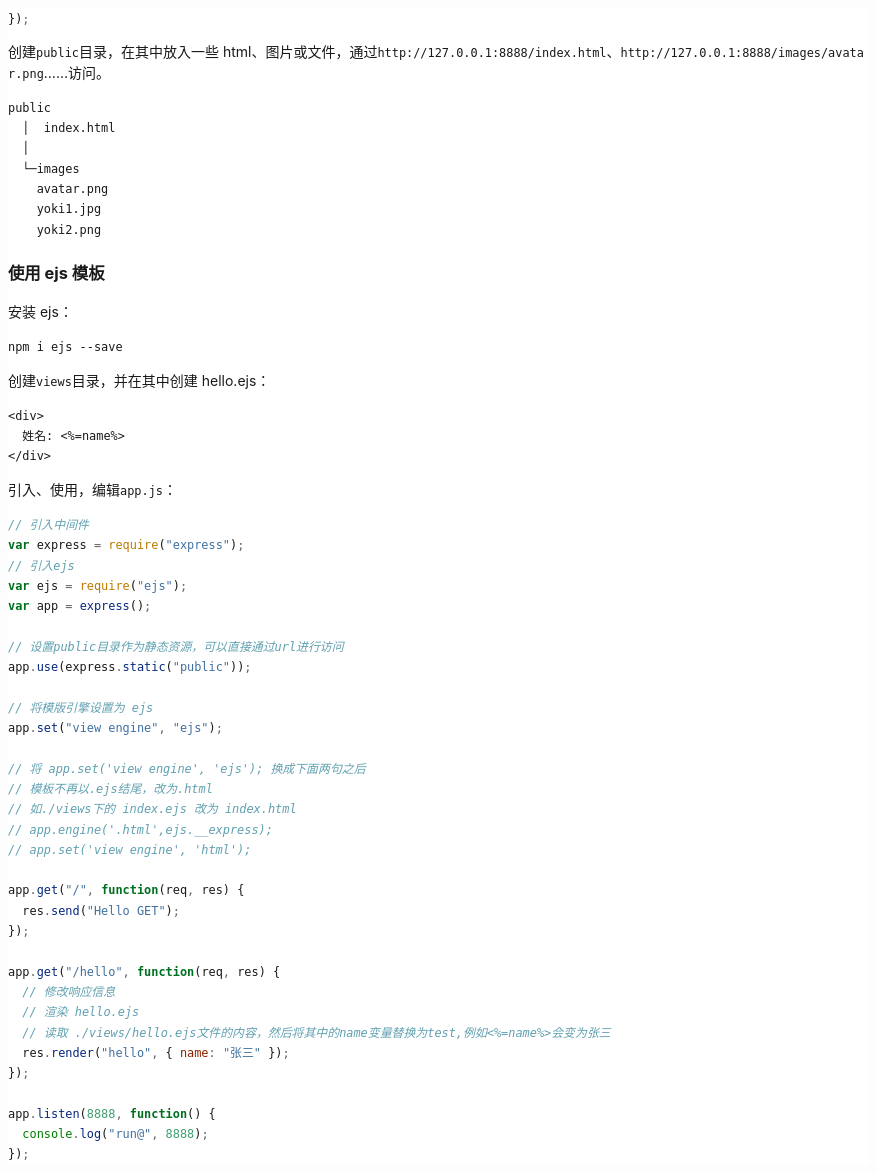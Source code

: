 ```javascript
});
```

创建`public`目录，在其中放入一些 html、图片或文件，通过`http://127.0.0.1:8888/index.html`、`http://127.0.0.1:8888/images/avatar.png`……访问。

```bash
public
  │  index.html
  │
  └─images
    avatar.png
    yoki1.jpg
    yoki2.png
```

### 使用 ejs 模板

安装 ejs：

```npm
npm i ejs --save
```

创建`views`目录，并在其中创建 hello.ejs：

```ejs
<div>
  姓名: <%=name%>
</div>
```

引入、使用，编辑`app.js`：

```javascript
// 引入中间件
var express = require("express");
// 引入ejs
var ejs = require("ejs");
var app = express();

// 设置public目录作为静态资源，可以直接通过url进行访问
app.use(express.static("public"));

// 将模版引擎设置为 ejs
app.set("view engine", "ejs");

// 将 app.set('view engine', 'ejs'); 换成下面两句之后
// 模板不再以.ejs结尾，改为.html
// 如./views下的 index.ejs 改为 index.html
// app.engine('.html',ejs.__express);
// app.set('view engine', 'html');

app.get("/", function(req, res) {
  res.send("Hello GET");
});

app.get("/hello", function(req, res) {
  // 修改响应信息
  // 渲染 hello.ejs
  // 读取 ./views/hello.ejs文件的内容，然后将其中的name变量替换为test,例如<%=name%>会变为张三
  res.render("hello", { name: "张三" });
});

app.listen(8888, function() {
  console.log("run@", 8888);
});
```